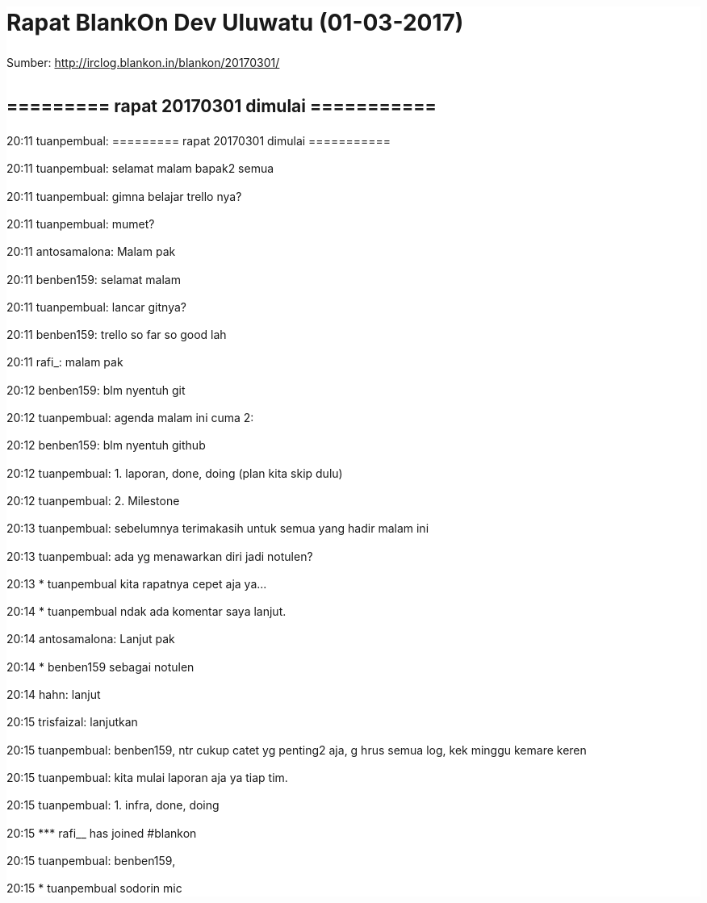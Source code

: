 # Rapat BlankOn Dev Uluwatu (01-03-2017)

Sumber: http://irclog.blankon.in/blankon/20170301/
## ========= rapat 20170301 dimulai ===========


20:11 tuanpembual: ========= rapat 20170301 dimulai ===========

20:11 tuanpembual: selamat malam bapak2 semua

20:11 tuanpembual: gimna belajar trello nya?

20:11 tuanpembual: mumet?

20:11 antosamalona: Malam pak

20:11 benben159: selamat malam

20:11 tuanpembual: lancar gitnya?

20:11 benben159: trello so far so good lah

20:11 rafi_: malam pak

20:12 benben159: blm nyentuh git

20:12 tuanpembual: agenda malam ini cuma 2:

20:12 benben159: blm nyentuh github

20:12 tuanpembual: 1. laporan, done, doing (plan kita skip dulu)

20:12 tuanpembual: 2. Milestone

20:13 tuanpembual: sebelumnya terimakasih untuk semua yang hadir malam ini

20:13 tuanpembual: ada yg menawarkan diri jadi notulen?

20:13 * tuanpembual kita rapatnya cepet aja ya...

20:14 * tuanpembual ndak ada komentar saya lanjut.

20:14 antosamalona: Lanjut pak

20:14 * benben159 sebagai notulen

20:14 hahn: lanjut

20:15 trisfaizal: lanjutkan

20:15 tuanpembual: benben159, ntr cukup catet yg penting2 aja, g hrus semua log, kek minggu kemare keren

20:15 tuanpembual: kita mulai laporan aja ya tiap tim.

20:15 tuanpembual: 1. infra, done, doing

20:15 *** rafi__ has joined #blankon

20:15 tuanpembual: benben159,

20:15 * tuanpembual sodorin mic
